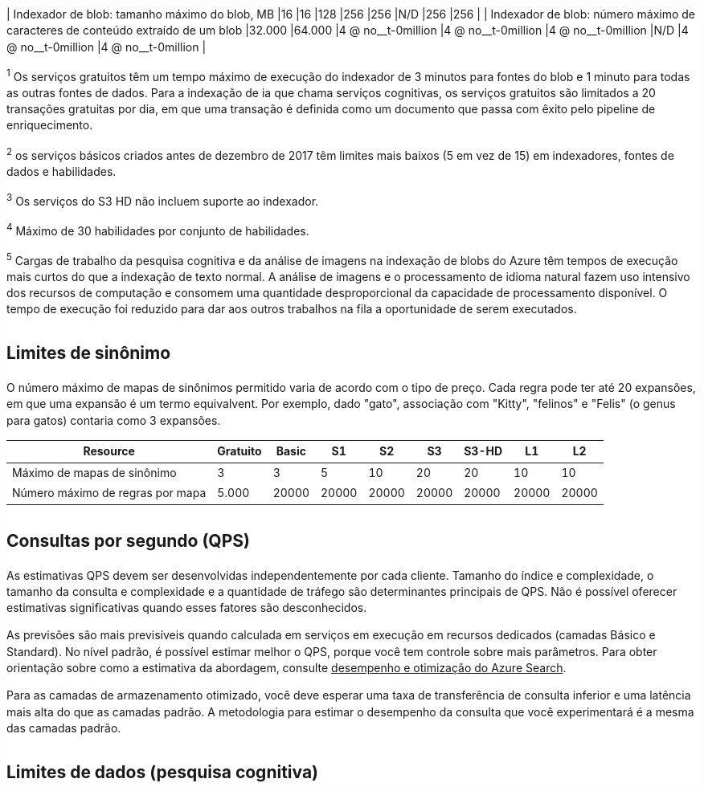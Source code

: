 | Indexador de blob: tamanho máximo do blob, MB |16 |16 |128 |256 |256 |N/D  |256 |256 |
| Indexador de blob: número máximo de caracteres de conteúdo extraído de um blob |32.000 |64.000 |4 @ no__t-0million |4 @ no__t-0million |4 @ no__t-0million |N/D |4 @ no__t-0million |4 @ no__t-0million |

<sup>1</sup> Os serviços gratuitos têm um tempo máximo de execução do indexador de 3 minutos para fontes do blob e 1 minuto para todas as outras fontes de dados. Para a indexação de ia que chama serviços cognitivas, os serviços gratuitos são limitados a 20 transações gratuitas por dia, em que uma transação é definida como um documento que passa com êxito pelo pipeline de enriquecimento.

<sup>2</sup> os serviços básicos criados antes de dezembro de 2017 têm limites mais baixos (5 em vez de 15) em indexadores, fontes de dados e habilidades.

<sup>3</sup> Os serviços do S3 HD não incluem suporte ao indexador.

<sup>4</sup> Máximo de 30 habilidades por conjunto de habilidades.

<sup>5</sup> Cargas de trabalho da pesquisa cognitiva e da análise de imagens na indexação de blobs do Azure têm tempos de execução mais curtos do que a indexação de texto normal. A análise de imagens e o processamento de idioma natural fazem uso intensivo dos recursos de computação e consomem uma quantidade desproporcional da capacidade de processamento disponível. O tempo de execução foi reduzido para dar aos outros trabalhos na fila a oportunidade de serem executados.  

## <a name="synonym-limits"></a>Limites de sinônimo

O número máximo de mapas de sinônimos permitido varia de acordo com o tipo de preço. Cada regra pode ter até 20 expansões, em que uma expansão é um termo equivalvent. Por exemplo, dado "gato", associação com "Kitty", "felinos" e "Felis" (o genus para gatos) contaria como 3 expansões.

| Resource | Gratuito | Basic | S1 | S2 | S3 | S3-HD |L1 | L2 |
| -------- | -----|------ |----|----|----|-------|---|----|
| Máximo de mapas de sinônimo |3 |3|5 |10 |20 |20 | 10 | 10 |
| Número máximo de regras por mapa |5\.000 |20000|20000 |20000 |20000 |20000 | 20000 | 20000  |

## <a name="queries-per-second-qps"></a>Consultas por segundo (QPS)

As estimativas QPS devem ser desenvolvidas independentemente por cada cliente. Tamanho do índice e complexidade, o tamanho da consulta e complexidade e a quantidade de tráfego são determinantes principais de QPS. Não é possível oferecer estimativas significativas quando esses fatores são desconhecidos.

As previsões são mais previsíveis quando calculada em serviços em execução em recursos dedicados (camadas Básico e Standard). No nível padrão, é possível estimar melhor o QPS, porque você tem controle sobre mais parâmetros. Para obter orientação sobre como a estimativa da abordagem, consulte [desempenho e otimização do Azure Search](search-performance-optimization.md).

Para as camadas de armazenamento otimizado, você deve esperar uma taxa de transferência de consulta inferior e uma latência mais alta do que as camadas padrão.  A metodologia para estimar o desempenho da consulta que você experimentará é a mesma das camadas padrão.

## <a name="data-limits-cognitive-search"></a>Limites de dados (pesquisa cognitiva)
